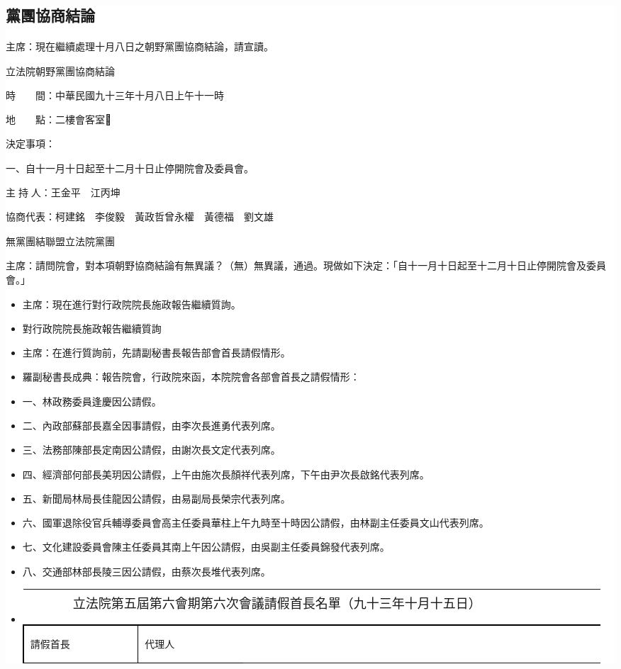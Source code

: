 ## 黨團協商結論


主席：現在繼續處理十月八日之朝野黨團協商結論，請宣讀。


立法院朝野黨團協商結論

時　　間：中華民國九十三年十月八日上午十一時

地　　點：二樓會客室

決定事項：

一、自十一月十日起至十二月十日止停開院會及委員會。

主 持 人：王金平　江丙坤

協商代表：柯建銘　李俊毅　黃政哲曾永權　黃德福　劉文雄

無黨團結聯盟立法院黨團

主席：請問院會，對本項朝野協商結論有無異議？（無）無異議，通過。現做如下決定：「自十一月十日起至十二月十日止停開院會及委員會。」

* 主席：現在進行對行政院院長施政報告繼續質詢。

* 對行政院院長施政報告繼續質詢

* 主席：在進行質詢前，先請副秘書長報告部會首長請假情形。

* 羅副秘書長成典：報告院會，行政院來函，本院院會各部會首長之請假情形：

* 一、林政務委員逢慶因公請假。

* 二、內政部蘇部長嘉全因事請假，由李次長進勇代表列席。

* 三、法務部陳部長定南因公請假，由謝次長文定代表列席。

* 四、經濟部何部長美玥因公請假，上午由施次長顏祥代表列席，下午由尹次長啟銘代表列席。

* 五、新聞局林局長佳龍因公請假，由易副局長榮宗代表列席。

* 六、國軍退除役官兵輔導委員會高主任委員華柱上午九時至十時因公請假，由林副主任委員文山代表列席。

* 七、文化建設委員會陳主任委員其南上午因公請假，由吳副主任委員錦發代表列席。

* 八、交通部林部長陵三因公請假，由蔡次長堆代表列席。

* <table WIDTH="818" CELLPADDING="2" CELLSPACING="0">
		<col WIDTH="157">
		<col WIDTH="145">
		<col WIDTH="382">
		<col WIDTH="117">
		<tr>
			<td COLSPAN="4" WIDTH="814" VALIGN="TOP" STYLE="border-top: none; border-bottom: 1.50pt solid #000000; border-left: none; border-right: none; padding-top: 0cm; padding-bottom: 0.05cm; padding-left: 0cm; padding-right: 0cm">
				<p CLASS="cjk" STYLE="margin-left: 1.85cm; margin-top: 0.19cm"><font FACE="華康楷書體W5, cursive"><font SIZE="4">立法院第五屆第六會期第六次會議請假首長名單（九十三年十月十五日）</font></font></p>
			</td>
		</tr>
		<tr>
			<td WIDTH="157" STYLE="border-top: 1.50pt solid #000000; border-bottom: 1px solid #000000; border-left: 1.50pt solid #000000; border-right: none; padding-top: 0.05cm; padding-bottom: 0.05cm; padding-left: 0.05cm; padding-right: 0cm">
				<p ALIGN="JUSTIFY" STYLE="margin-left: 0.19cm; margin-right: 0.19cm">
				請假首長</p>
			</td>
			<td WIDTH="145" STYLE="border-top: 1.50pt solid #000000; border-bottom: 1px solid #000000; border-left: 1px solid #000000; border-right: none; padding-top: 0.05cm; padding-bottom: 0.05cm; padding-left: 0.05cm; padding-right: 0cm">
				<p ALIGN="JUSTIFY" STYLE="margin-left: 0.19cm; margin-right: 0.19cm">
				代理人</p>
			</td>
